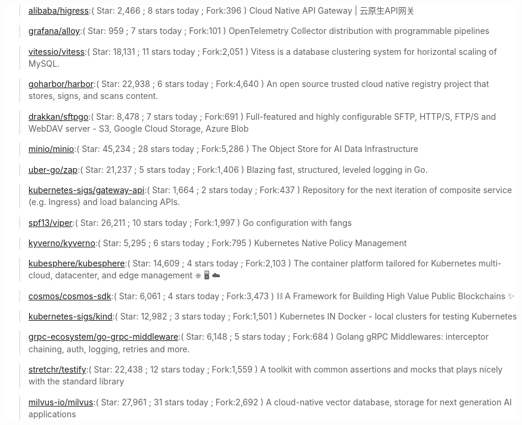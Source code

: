 > [alibaba/higress](https://github.com/alibaba/higress):( Star: 2,466 ; 8 stars today ; Fork:396 ) 
 > Cloud Native API Gateway | 云原生API网关

> [grafana/alloy](https://github.com/grafana/alloy):( Star: 959 ; 7 stars today ; Fork:101 ) 
 > OpenTelemetry Collector distribution with programmable pipelines

> [vitessio/vitess](https://github.com/vitessio/vitess):( Star: 18,131 ; 11 stars today ; Fork:2,051 ) 
 > Vitess is a database clustering system for horizontal scaling of MySQL.

> [goharbor/harbor](https://github.com/goharbor/harbor):( Star: 22,938 ; 6 stars today ; Fork:4,640 ) 
 > An open source trusted cloud native registry project that stores, signs, and scans content.

> [drakkan/sftpgo](https://github.com/drakkan/sftpgo):( Star: 8,478 ; 7 stars today ; Fork:691 ) 
 > Full-featured and highly configurable SFTP, HTTP/S, FTP/S and WebDAV server - S3, Google Cloud Storage, Azure Blob

> [minio/minio](https://github.com/minio/minio):( Star: 45,234 ; 28 stars today ; Fork:5,286 ) 
 > The Object Store for AI Data Infrastructure

> [uber-go/zap](https://github.com/uber-go/zap):( Star: 21,237 ; 5 stars today ; Fork:1,406 ) 
 > Blazing fast, structured, leveled logging in Go.

> [kubernetes-sigs/gateway-api](https://github.com/kubernetes-sigs/gateway-api):( Star: 1,664 ; 2 stars today ; Fork:437 ) 
 > Repository for the next iteration of composite service (e.g. Ingress) and load balancing APIs.

> [spf13/viper](https://github.com/spf13/viper):( Star: 26,211 ; 10 stars today ; Fork:1,997 ) 
 > Go configuration with fangs

> [kyverno/kyverno](https://github.com/kyverno/kyverno):( Star: 5,295 ; 6 stars today ; Fork:795 ) 
 > Kubernetes Native Policy Management

> [kubesphere/kubesphere](https://github.com/kubesphere/kubesphere):( Star: 14,609 ; 4 stars today ; Fork:2,103 ) 
 > The container platform tailored for Kubernetes multi-cloud, datacenter, and edge management ⎈ 🖥 ☁️

> [cosmos/cosmos-sdk](https://github.com/cosmos/cosmos-sdk):( Star: 6,061 ; 4 stars today ; Fork:3,473 ) 
 > ⛓️ A Framework for Building High Value Public Blockchains ✨

> [kubernetes-sigs/kind](https://github.com/kubernetes-sigs/kind):( Star: 12,982 ; 3 stars today ; Fork:1,501 ) 
 > Kubernetes IN Docker - local clusters for testing Kubernetes

> [grpc-ecosystem/go-grpc-middleware](https://github.com/grpc-ecosystem/go-grpc-middleware):( Star: 6,148 ; 5 stars today ; Fork:684 ) 
 > Golang gRPC Middlewares: interceptor chaining, auth, logging, retries and more.

> [stretchr/testify](https://github.com/stretchr/testify):( Star: 22,438 ; 12 stars today ; Fork:1,559 ) 
 > A toolkit with common assertions and mocks that plays nicely with the standard library

> [milvus-io/milvus](https://github.com/milvus-io/milvus):( Star: 27,961 ; 31 stars today ; Fork:2,692 ) 
 > A cloud-native vector database, storage for next generation AI applications
